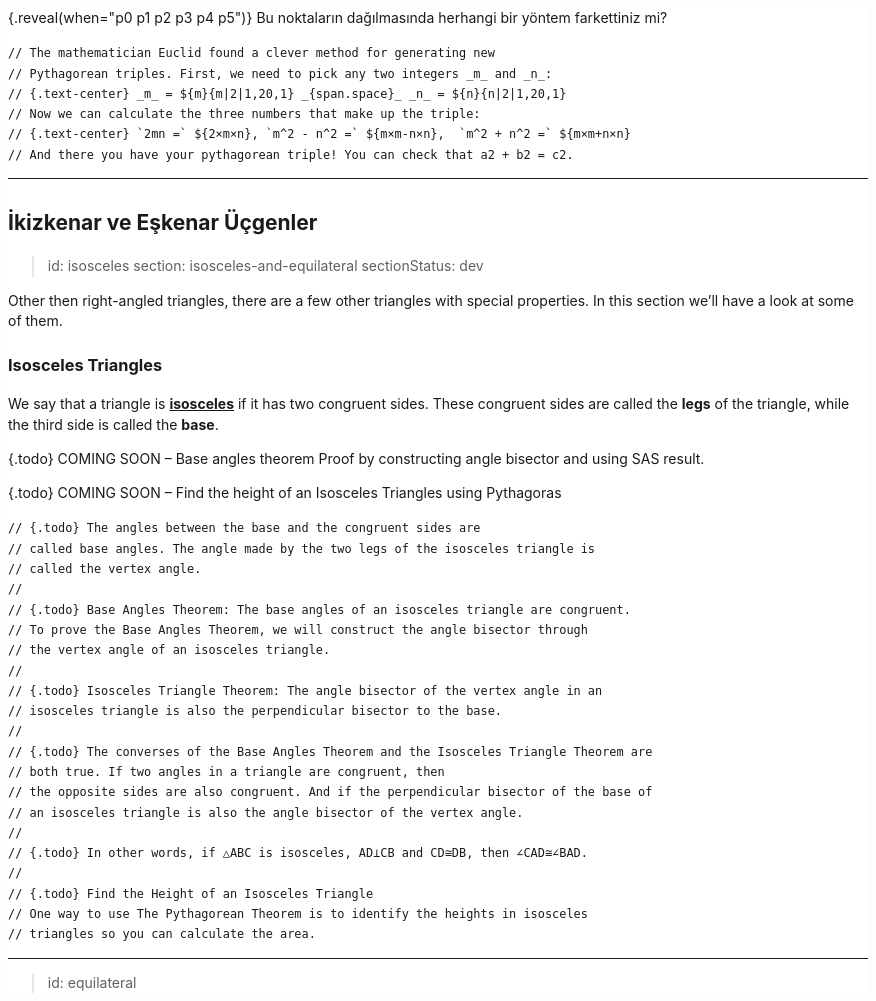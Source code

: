 {.reveal(when="p0 p1 p2 p3 p4 p5")} Bu noktaların dağılmasında herhangi bir yöntem farkettiniz mi?

    // The mathematician Euclid found a clever method for generating new
    // Pythagorean triples. First, we need to pick any two integers _m_ and _n_:
    // {.text-center} _m_ = ${m}{m|2|1,20,1} _{span.space}_ _n_ = ${n}{n|2|1,20,1}
    // Now we can calculate the three numbers that make up the triple:
    // {.text-center} `2mn =` ${2×m×n}, `m^2 - n^2 =` ${m×m-n×n},  `m^2 + n^2 =` ${m×m+n×n}
    // And there you have your pythagorean triple! You can check that a2 + b2 = c2.

----

## İkizkenar ve Eşkenar Üçgenler

> id: isosceles
> section: isosceles-and-equilateral
> sectionStatus: dev

Other then right-angled triangles, there are a few other triangles with
special properties. In this section we’ll have a look at some of them.

### Isosceles Triangles

We say that a triangle is [__isosceles__](gloss:isosceles-triangle) if it has
two congruent sides. These congruent sides are called the __legs__ of the
triangle, while the third side is called the __base__.

{.todo} COMING SOON – Base angles theorem
Proof by constructing angle bisector and using SAS result.

{.todo} COMING SOON – Find the height of an Isosceles Triangles using Pythagoras

    // {.todo} The angles between the base and the congruent sides are
    // called base angles. The angle made by the two legs of the isosceles triangle is
    // called the vertex angle.
    // 
    // {.todo} Base Angles Theorem: The base angles of an isosceles triangle are congruent.
    // To prove the Base Angles Theorem, we will construct the angle bisector through
    // the vertex angle of an isosceles triangle.
    // 
    // {.todo} Isosceles Triangle Theorem: The angle bisector of the vertex angle in an
    // isosceles triangle is also the perpendicular bisector to the base.
    // 
    // {.todo} The converses of the Base Angles Theorem and the Isosceles Triangle Theorem are
    // both true. If two angles in a triangle are congruent, then
    // the opposite sides are also congruent. And if the perpendicular bisector of the base of
    // an isosceles triangle is also the angle bisector of the vertex angle.
    // 
    // {.todo} In other words, if △ABC is isosceles, AD⊥CB and CD≅DB, then ∠CAD≅∠BAD.
    // 
    // {.todo} Find the Height of an Isosceles Triangle
    // One way to use The Pythagorean Theorem is to identify the heights in isosceles
    // triangles so you can calculate the area.

---
> id: equilateral
